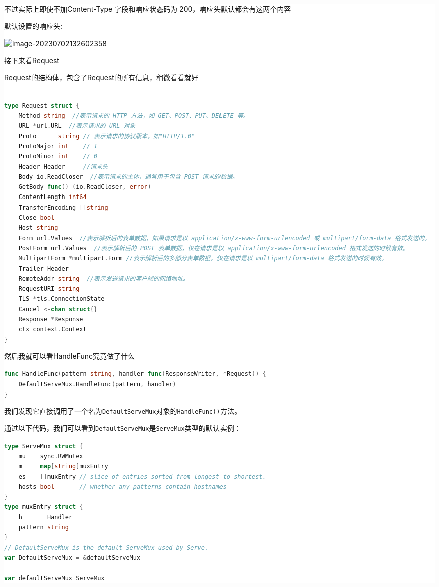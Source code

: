 不过实际上即使不加Content-Type 字段和响应状态码为 200，响应头默认都会有这两个内容

默认设置的响应头:

![image-20230702132602358](E:\Users\FA\Desktop\net_http\image-20230702132602358.png)

接下来看Request   

Request的结构体，包含了Request的所有信息，稍微看看就好

```go

type Request struct {
	Method string  //表示请求的 HTTP 方法，如 GET、POST、PUT、DELETE 等。
    URL *url.URL  //表示请求的 URL 对象
	Proto      string // 表示请求的协议版本，如"HTTP/1.0"
	ProtoMajor int    // 1
	ProtoMinor int    // 0
	Header Header     //请求头
	Body io.ReadCloser  //表示请求的主体，通常用于包含 POST 请求的数据。
	GetBody func() (io.ReadCloser, error) 
    ContentLength int64
	TransferEncoding []string
	Close bool
	Host string
	Form url.Values  //表示解析后的表单数据，如果请求是以 application/x-www-form-urlencoded 或 multipart/form-data 格式发送的。
	PostForm url.Values  //表示解析后的 POST 表单数据，仅在请求是以 application/x-www-form-urlencoded 格式发送的时候有效。
	MultipartForm *multipart.Form //表示解析后的多部分表单数据，仅在请求是以 multipart/form-data 格式发送的时候有效。
	Trailer Header
	RemoteAddr string  //表示发送请求的客户端的网络地址。
	RequestURI string
	TLS *tls.ConnectionState
	Cancel <-chan struct{}
	Response *Response
	ctx context.Context
}
```

然后我就可以看HandleFunc究竟做了什么

```go
func HandleFunc(pattern string, handler func(ResponseWriter, *Request)) {
	DefaultServeMux.HandleFunc(pattern, handler)
}
```

我们发现它直接调用了一个名为`DefaultServeMux`对象的`HandleFunc()`方法。

通过以下代码，我们可以看到`DefaultServeMux`是`ServeMux`类型的默认实例：

```go
type ServeMux struct {
	mu    sync.RWMutex
	m     map[string]muxEntry
	es    []muxEntry // slice of entries sorted from longest to shortest.
	hosts bool       // whether any patterns contain hostnames
}
type muxEntry struct {
	h       Handler
	pattern string
}
// DefaultServeMux is the default ServeMux used by Serve.
var DefaultServeMux = &defaultServeMux

var defaultServeMux ServeMux
```
